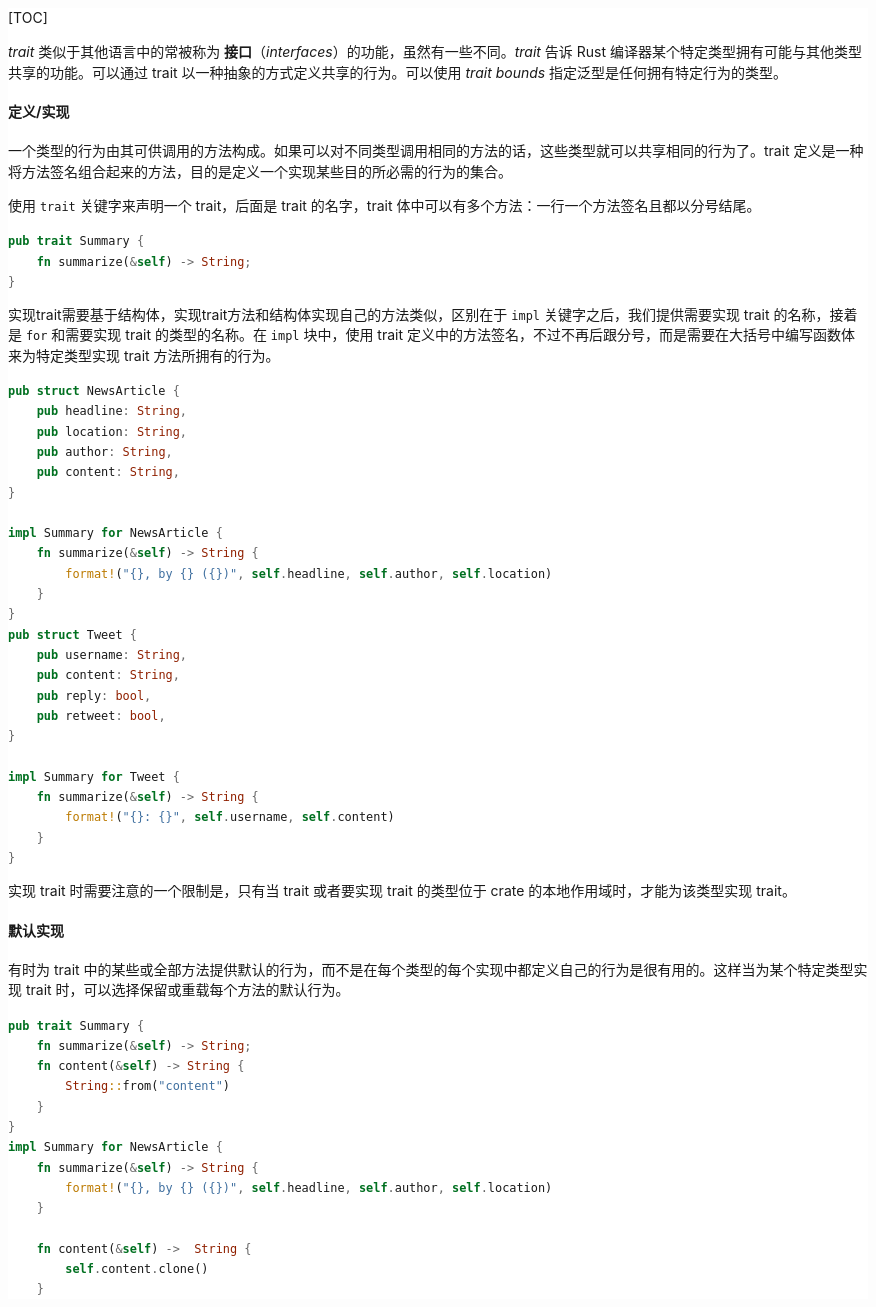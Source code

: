 [TOC]

*trait* 类似于其他语言中的常被称为 **接口**（*interfaces*）的功能，虽然有一些不同。*trait* 告诉 Rust 编译器某个特定类型拥有可能与其他类型共享的功能。可以通过 trait 以一种抽象的方式定义共享的行为。可以使用 *trait bounds* 指定泛型是任何拥有特定行为的类型。

#### 定义/实现

一个类型的行为由其可供调用的方法构成。如果可以对不同类型调用相同的方法的话，这些类型就可以共享相同的行为了。trait 定义是一种将方法签名组合起来的方法，目的是定义一个实现某些目的所必需的行为的集合。

使用 `trait` 关键字来声明一个 trait，后面是 trait 的名字，trait 体中可以有多个方法：一行一个方法签名且都以分号结尾。

```rust
pub trait Summary {
    fn summarize(&self) -> String;
}
```

实现trait需要基于结构体，实现trait方法和结构体实现自己的方法类似，区别在于 `impl` 关键字之后，我们提供需要实现 trait 的名称，接着是 `for` 和需要实现 trait 的类型的名称。在 `impl` 块中，使用 trait 定义中的方法签名，不过不再后跟分号，而是需要在大括号中编写函数体来为特定类型实现 trait 方法所拥有的行为。

```rust
pub struct NewsArticle {
    pub headline: String,
    pub location: String,
    pub author: String,
    pub content: String,
}

impl Summary for NewsArticle {
    fn summarize(&self) -> String {
        format!("{}, by {} ({})", self.headline, self.author, self.location)
    }
}
pub struct Tweet {
    pub username: String,
    pub content: String,
    pub reply: bool,
    pub retweet: bool,
}

impl Summary for Tweet {
    fn summarize(&self) -> String {
        format!("{}: {}", self.username, self.content)
    }
}
```

实现 trait 时需要注意的一个限制是，只有当 trait 或者要实现 trait 的类型位于 crate 的本地作用域时，才能为该类型实现 trait。

#### 默认实现

有时为 trait 中的某些或全部方法提供默认的行为，而不是在每个类型的每个实现中都定义自己的行为是很有用的。这样当为某个特定类型实现 trait 时，可以选择保留或重载每个方法的默认行为。

```rust
pub trait Summary {
    fn summarize(&self) -> String;
    fn content(&self) -> String {
        String::from("content")
    }
}
impl Summary for NewsArticle {
    fn summarize(&self) -> String {
        format!("{}, by {} ({})", self.headline, self.author, self.location)
    }

    fn content(&self) ->  String {
        self.content.clone()
    }
```